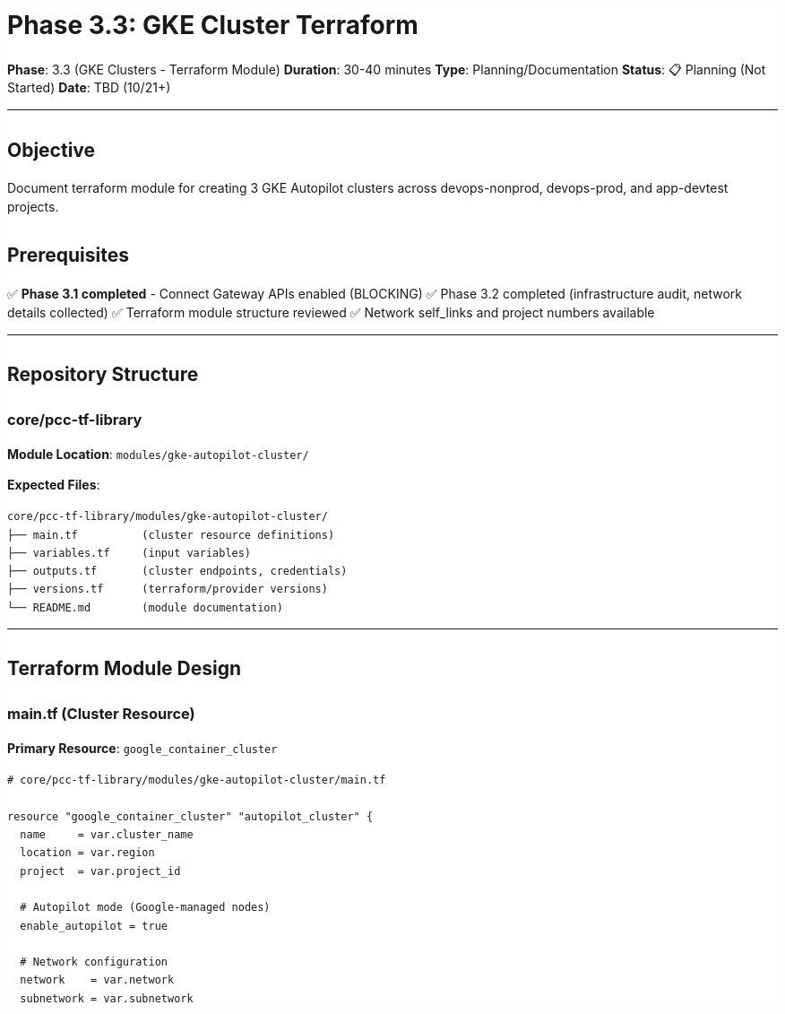 # Phase 3.3: GKE Cluster Terraform

**Phase**: 3.3 (GKE Clusters - Terraform Module)
**Duration**: 30-40 minutes
**Type**: Planning/Documentation
**Status**: 📋 Planning (Not Started)
**Date**: TBD (10/21+)

---

## Objective

Document terraform module for creating 3 GKE Autopilot clusters across devops-nonprod, devops-prod, and app-devtest projects.

## Prerequisites

✅ **Phase 3.1 completed** - Connect Gateway APIs enabled (BLOCKING)
✅ Phase 3.2 completed (infrastructure audit, network details collected)
✅ Terraform module structure reviewed
✅ Network self_links and project numbers available

---

## Repository Structure

### core/pcc-tf-library

**Module Location**: `modules/gke-autopilot-cluster/`

**Expected Files**:
```
core/pcc-tf-library/modules/gke-autopilot-cluster/
├── main.tf          (cluster resource definitions)
├── variables.tf     (input variables)
├── outputs.tf       (cluster endpoints, credentials)
├── versions.tf      (terraform/provider versions)
└── README.md        (module documentation)
```

---

## Terraform Module Design

### main.tf (Cluster Resource)

**Primary Resource**: `google_container_cluster`

```hcl
# core/pcc-tf-library/modules/gke-autopilot-cluster/main.tf

resource "google_container_cluster" "autopilot_cluster" {
  name     = var.cluster_name
  location = var.region
  project  = var.project_id

  # Autopilot mode (Google-managed nodes)
  enable_autopilot = true

  # Network configuration
  network    = var.network
  subnetwork = var.subnetwork

```